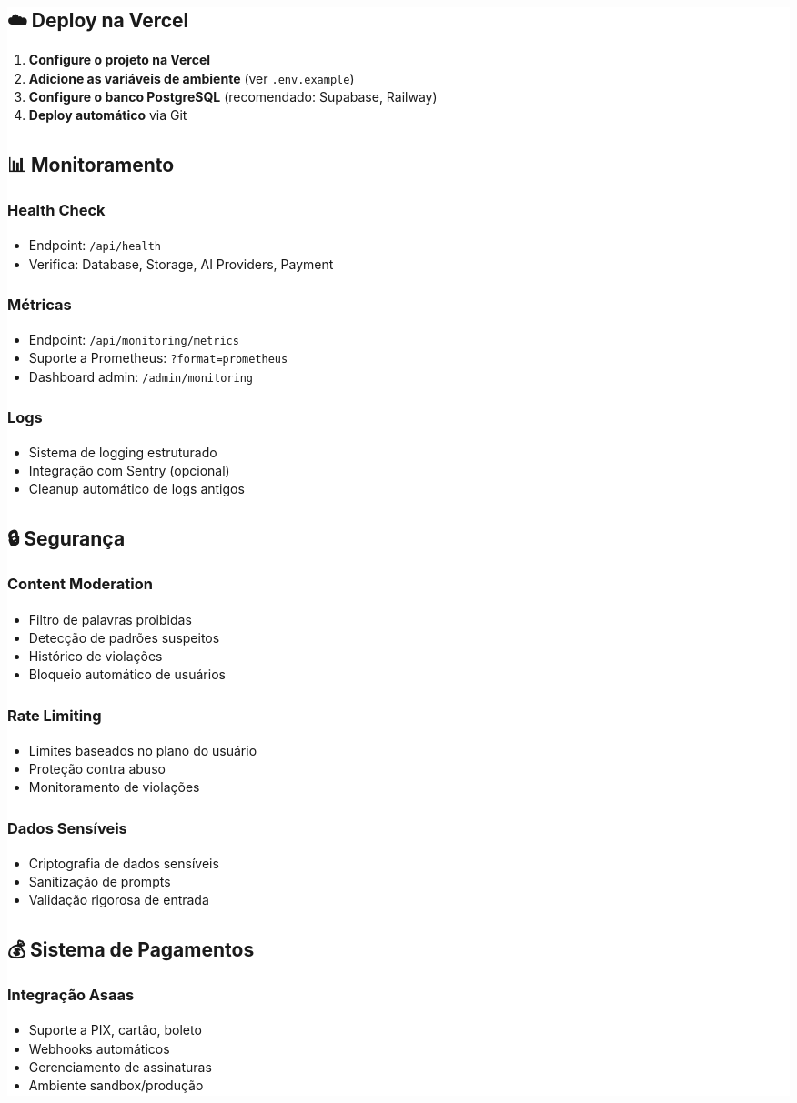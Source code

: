 ## ☁️ Deploy na Vercel

1. **Configure o projeto na Vercel**
2. **Adicione as variáveis de ambiente** (ver `.env.example`)
3. **Configure o banco PostgreSQL** (recomendado: Supabase, Railway)
4. **Deploy automático** via Git

## 📊 Monitoramento

### Health Check
- Endpoint: `/api/health`
- Verifica: Database, Storage, AI Providers, Payment

### Métricas
- Endpoint: `/api/monitoring/metrics`
- Suporte a Prometheus: `?format=prometheus`
- Dashboard admin: `/admin/monitoring`

### Logs
- Sistema de logging estruturado
- Integração com Sentry (opcional)
- Cleanup automático de logs antigos

## 🔒 Segurança

### Content Moderation
- Filtro de palavras proibidas
- Detecção de padrões suspeitos
- Histórico de violações
- Bloqueio automático de usuários

### Rate Limiting
- Limites baseados no plano do usuário
- Proteção contra abuso
- Monitoramento de violações

### Dados Sensíveis
- Criptografia de dados sensíveis
- Sanitização de prompts
- Validação rigorosa de entrada

## 💰 Sistema de Pagamentos

### Integração Asaas
- Suporte a PIX, cartão, boleto
- Webhooks automáticos
- Gerenciamento de assinaturas
- Ambiente sandbox/produção
